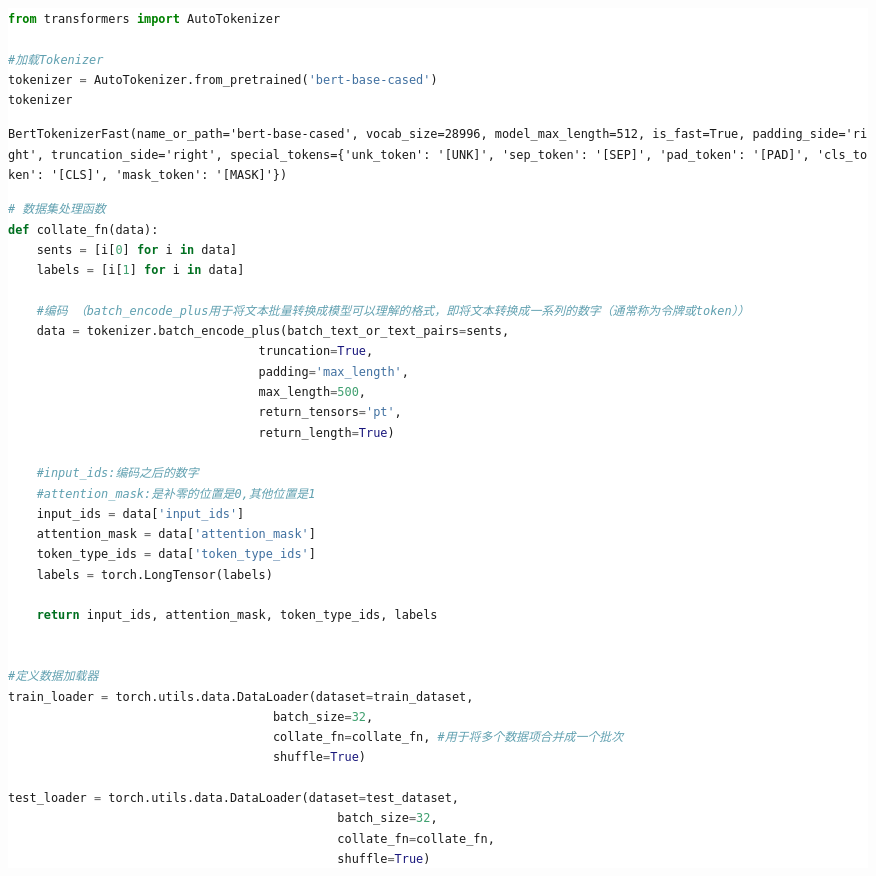 
```python
from transformers import AutoTokenizer

#加载Tokenizer
tokenizer = AutoTokenizer.from_pretrained('bert-base-cased')
tokenizer
```




    BertTokenizerFast(name_or_path='bert-base-cased', vocab_size=28996, model_max_length=512, is_fast=True, padding_side='right', truncation_side='right', special_tokens={'unk_token': '[UNK]', 'sep_token': '[SEP]', 'pad_token': '[PAD]', 'cls_token': '[CLS]', 'mask_token': '[MASK]'})




```python
# 数据集处理函数
def collate_fn(data):
    sents = [i[0] for i in data]
    labels = [i[1] for i in data]

    #编码 （batch_encode_plus用于将文本批量转换成模型可以理解的格式，即将文本转换成一系列的数字（通常称为令牌或token））
    data = tokenizer.batch_encode_plus(batch_text_or_text_pairs=sents,
                                   truncation=True,
                                   padding='max_length',
                                   max_length=500,
                                   return_tensors='pt',
                                   return_length=True)

    #input_ids:编码之后的数字
    #attention_mask:是补零的位置是0,其他位置是1
    input_ids = data['input_ids']
    attention_mask = data['attention_mask']
    token_type_ids = data['token_type_ids']
    labels = torch.LongTensor(labels)

    return input_ids, attention_mask, token_type_ids, labels


#定义数据加载器
train_loader = torch.utils.data.DataLoader(dataset=train_dataset,
                                     batch_size=32,
                                     collate_fn=collate_fn, #用于将多个数据项合并成一个批次
                                     shuffle=True)

test_loader = torch.utils.data.DataLoader(dataset=test_dataset,
                                              batch_size=32,
                                              collate_fn=collate_fn,
                                              shuffle=True)

```
